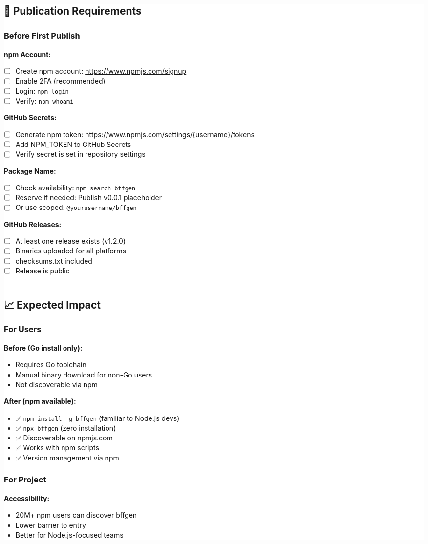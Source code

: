 
## 🎯 Publication Requirements

### Before First Publish

**npm Account:**

- [ ] Create npm account: <https://www.npmjs.com/signup>
- [ ] Enable 2FA (recommended)
- [ ] Login: `npm login`
- [ ] Verify: `npm whoami`

**GitHub Secrets:**

- [ ] Generate npm token: <https://www.npmjs.com/settings/{username}/tokens>
- [ ] Add NPM_TOKEN to GitHub Secrets
- [ ] Verify secret is set in repository settings

**Package Name:**

- [ ] Check availability: `npm search bffgen`
- [ ] Reserve if needed: Publish v0.0.1 placeholder
- [ ] Or use scoped: `@yourusername/bffgen`

**GitHub Releases:**

- [ ] At least one release exists (v1.2.0)
- [ ] Binaries uploaded for all platforms
- [ ] checksums.txt included
- [ ] Release is public

---

## 📈 Expected Impact

### For Users

**Before (Go install only):**

- Requires Go toolchain
- Manual binary download for non-Go users
- Not discoverable via npm

**After (npm available):**

- ✅ `npm install -g bffgen` (familiar to Node.js devs)
- ✅ `npx bffgen` (zero installation)
- ✅ Discoverable on npmjs.com
- ✅ Works with npm scripts
- ✅ Version management via npm

### For Project

**Accessibility:**

- 20M+ npm users can discover bffgen
- Lower barrier to entry
- Better for Node.js-focused teams
